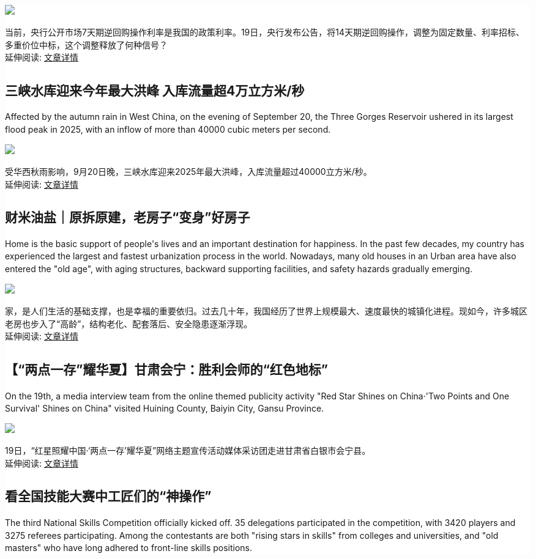 <img src="https://p5.img.cctvpic.com/photoworkspace/2025/09/21/2025092110351071249.jpg" />   

当前，央行公开市场7天期逆回购操作利率是我国的政策利率。19日，央行发布公告，将14天期逆回购操作，调整为固定数量、利率招标、多重价位中标，这个调整释放了何种信号？   
延伸阅读: [文章详情](https://news.cctv.com/2025/09/21/ARTIKNTrZDZ2qcwEY1eyLI1d250921.shtml)   

<qrcode title="央行调整14天期逆回购机制 释放何种信号？" image="https://p5.img.cctvpic.com/photoworkspace/2025/09/21/2025092110351071249.jpg" />   

## 三峡水库迎来今年最大洪峰 入库流量超4万立方米/秒   
Affected by the autumn rain in West China, on the evening of September 20, the Three Gorges Reservoir ushered in its largest flood peak in 2025, with an inflow of more than 40000 cubic meters per second.   

<img src="https://p3.img.cctvpic.com/photoworkspace/2025/09/21/2025092111130759285.jpg" />   

受华西秋雨影响，9月20日晚，三峡水库迎来2025年最大洪峰，入库流量超过40000立方米/秒。   
延伸阅读: [文章详情](https://news.cctv.com/2025/09/21/ARTIk4kbQ7pqz7lQsPO9o9y5250921.shtml)   

<qrcode title="三峡水库迎来今年最大洪峰 入库流量超4万立方米/秒" image="https://p3.img.cctvpic.com/photoworkspace/2025/09/21/2025092111130759285.jpg" />   

## 财米油盐｜原拆原建，老房子“变身”好房子   
Home is the basic support of people's lives and an important destination for happiness. In the past few decades, my country has experienced the largest and fastest urbanization process in the world. Nowadays, many old houses in an Urban area have also entered the "old age", with aging structures, backward supporting facilities, and safety hazards gradually emerging.   

<img src="https://p2.img.cctvpic.com/photoworkspace/2025/09/21/2025092110482281996.jpg" />   

家，是人们生活的基础支撑，也是幸福的重要依归。过去几十年，我国经历了世界上规模最大、速度最快的城镇化进程。现如今，许多城区老房也步入了“高龄”，结构老化、配套落后、安全隐患逐渐浮现。   
延伸阅读: [文章详情](https://news.cctv.com/2025/09/21/ARTIRMLKjOaxHL4bBTuEyLWv250921.shtml)   

<qrcode title="财米油盐｜原拆原建，老房子“变身”好房子" image="https://p2.img.cctvpic.com/photoworkspace/2025/09/21/2025092110482281996.jpg" />   

## 【“两点一存”耀华夏】甘肃会宁：胜利会师的“红色地标”   
On the 19th, a media interview team from the online themed publicity activity "Red Star Shines on China·'Two Points and One Survival' Shines on China" visited Huining County, Baiyin City, Gansu Province.   

<img src="https://p4.img.cctvpic.com/photoworkspace/2025/09/21/2025092110450025706.jpg" />   

19日，“红星照耀中国·‘两点一存’耀华夏”网络主题宣传活动媒体采访团走进甘肃省白银市会宁县。   
延伸阅读: [文章详情](https://news.cctv.com/2025/09/21/ARTIgZnxeYvTVEM2lQ1FiHgd250921.shtml)   

<qrcode title="【“两点一存”耀华夏】甘肃会宁：胜利会师的“红色地标”" image="https://p4.img.cctvpic.com/photoworkspace/2025/09/21/2025092110450025706.jpg" />   

## 看全国技能大赛中工匠们的“神操作”   
The third National Skills Competition officially kicked off. 35 delegations participated in the competition, with 3420 players and 3275 referees participating. Among the contestants are both "rising stars in skills" from colleges and universities, and "old masters" who have long adhered to front-line skills positions.   
